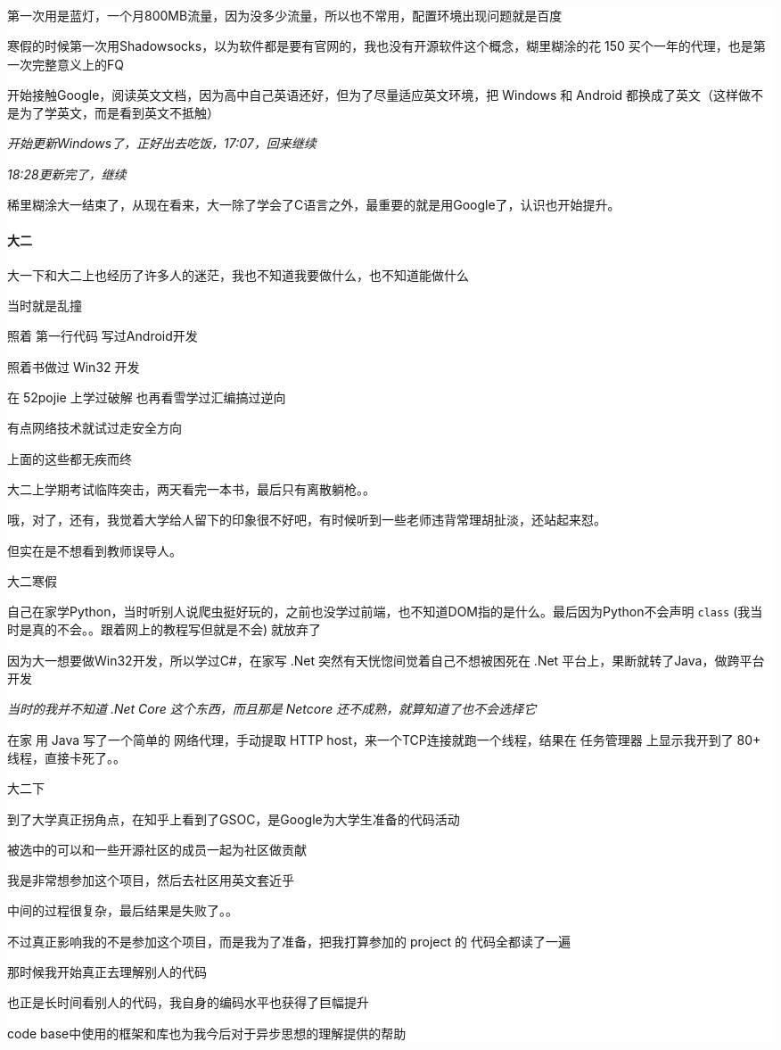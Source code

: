 第一次用是蓝灯，一个月800MB流量，因为没多少流量，所以也不常用，配置环境出现问题就是百度

寒假的时候第一次用Shadowsocks，以为软件都是要有官网的，我也没有开源软件这个概念，糊里糊涂的花 150 买个一年的代理，也是第一次完整意义上的FQ


开始接触Google，阅读英文文档，因为高中自己英语还好，但为了尽量适应英文环境，把 Windows 和 Android 都换成了英文（这样做不是为了学英文，而是看到英文不抵触）

*开始更新Windows了，正好出去吃饭，17:07，回来继续*

*18:28更新完了，继续*

稀里糊涂大一结束了，从现在看来，大一除了学会了C语言之外，最重要的就是用Google了，认识也开始提升。

#### 大二

大一下和大二上也经历了许多人的迷茫，我也不知道我要做什么，也不知道能做什么

当时就是乱撞

照着 第一行代码 写过Android开发

照着书做过 Win32 开发

在 52pojie 上学过破解
也再看雪学过汇编搞过逆向

有点网络技术就试过走安全方向

上面的这些都无疾而终

大二上学期考试临阵突击，两天看完一本书，最后只有离散躺枪。。

哦，对了，还有，我觉着大学给人留下的印象很不好吧，有时候听到一些老师违背常理胡扯淡，还站起来怼。

但实在是不想看到教师误导人。

大二寒假

自己在家学Python，当时听别人说爬虫挺好玩的，之前也没学过前端，也不知道DOM指的是什么。最后因为Python不会声明 `class` (我当时是真的不会。。跟着网上的教程写但就是不会) 就放弃了

因为大一想要做Win32开发，所以学过C#，在家写 .Net 突然有天恍惚间觉着自己不想被困死在 .Net 平台上，果断就转了Java，做跨平台开发

*当时的我并不知道 .Net Core 这个东西，而且那是 Netcore 还不成熟，就算知道了也不会选择它*

在家 用 Java 写了一个简单的 网络代理，手动提取 HTTP host，来一个TCP连接就跑一个线程，结果在 任务管理器 上显示我开到了 80+ 线程，直接卡死了。。

大二下

到了大学真正拐角点，在知乎上看到了GSOC，是Google为大学生准备的代码活动

被选中的可以和一些开源社区的成员一起为社区做贡献

我是非常想参加这个项目，然后去社区用英文套近乎

中间的过程很复杂，最后结果是失败了。。

不过真正影响我的不是参加这个项目，而是我为了准备，把我打算参加的 project 的 代码全都读了一遍

那时候我开始真正去理解别人的代码

也正是长时间看别人的代码，我自身的编码水平也获得了巨幅提升

code base中使用的框架和库也为我今后对于异步思想的理解提供的帮助
